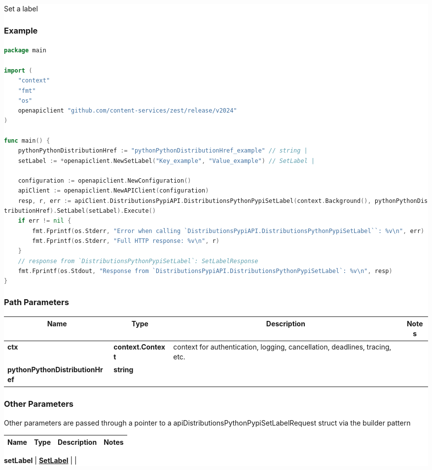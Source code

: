 Set a label



### Example

```go
package main

import (
	"context"
	"fmt"
	"os"
	openapiclient "github.com/content-services/zest/release/v2024"
)

func main() {
	pythonPythonDistributionHref := "pythonPythonDistributionHref_example" // string | 
	setLabel := *openapiclient.NewSetLabel("Key_example", "Value_example") // SetLabel | 

	configuration := openapiclient.NewConfiguration()
	apiClient := openapiclient.NewAPIClient(configuration)
	resp, r, err := apiClient.DistributionsPypiAPI.DistributionsPythonPypiSetLabel(context.Background(), pythonPythonDistributionHref).SetLabel(setLabel).Execute()
	if err != nil {
		fmt.Fprintf(os.Stderr, "Error when calling `DistributionsPypiAPI.DistributionsPythonPypiSetLabel``: %v\n", err)
		fmt.Fprintf(os.Stderr, "Full HTTP response: %v\n", r)
	}
	// response from `DistributionsPythonPypiSetLabel`: SetLabelResponse
	fmt.Fprintf(os.Stdout, "Response from `DistributionsPypiAPI.DistributionsPythonPypiSetLabel`: %v\n", resp)
}
```

### Path Parameters


Name | Type | Description  | Notes
------------- | ------------- | ------------- | -------------
**ctx** | **context.Context** | context for authentication, logging, cancellation, deadlines, tracing, etc.
**pythonPythonDistributionHref** | **string** |  | 

### Other Parameters

Other parameters are passed through a pointer to a apiDistributionsPythonPypiSetLabelRequest struct via the builder pattern


Name | Type | Description  | Notes
------------- | ------------- | ------------- | -------------

 **setLabel** | [**SetLabel**](SetLabel.md) |  | 
